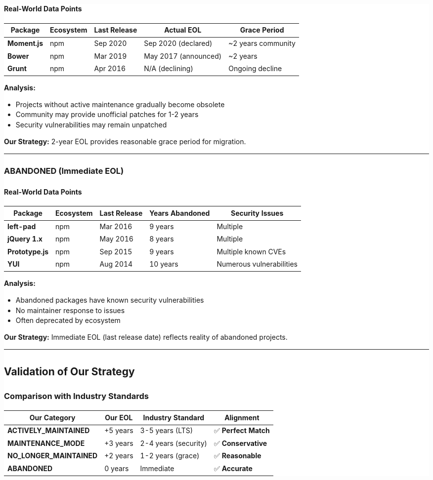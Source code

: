 #### Real-World Data Points

| Package | Ecosystem | Last Release | Actual EOL | Grace Period |
|---------|-----------|--------------|------------|--------------|
| **Moment.js** | npm | Sep 2020 | Sep 2020 (declared) | ~2 years community |
| **Bower** | npm | Mar 2019 | May 2017 (announced) | ~2 years |
| **Grunt** | npm | Apr 2016 | N/A (declining) | Ongoing decline |

**Analysis:**
- Projects without active maintenance gradually become obsolete
- Community may provide unofficial patches for 1-2 years
- Security vulnerabilities may remain unpatched

**Our Strategy:** 2-year EOL provides reasonable grace period for migration.

---

### ABANDONED (Immediate EOL)

#### Real-World Data Points

| Package | Ecosystem | Last Release | Years Abandoned | Security Issues |
|---------|-----------|--------------|----------------|-----------------|
| **left-pad** | npm | Mar 2016 | 9 years | Multiple |
| **jQuery 1.x** | npm | May 2016 | 8 years | Multiple |
| **Prototype.js** | npm | Sep 2015 | 9 years | Multiple known CVEs |
| **YUI** | npm | Aug 2014 | 10 years | Numerous vulnerabilities |

**Analysis:**
- Abandoned packages have known security vulnerabilities
- No maintainer response to issues
- Often deprecated by ecosystem

**Our Strategy:** Immediate EOL (last release date) reflects reality of abandoned projects.

---

## Validation of Our Strategy

### Comparison with Industry Standards

| Our Category | Our EOL | Industry Standard | Alignment |
|--------------|---------|-------------------|-----------|
| **ACTIVELY_MAINTAINED** | +5 years | 3-5 years (LTS) | ✅ **Perfect Match** |
| **MAINTENANCE_MODE** | +3 years | 2-4 years (security) | ✅ **Conservative** |
| **NO_LONGER_MAINTAINED** | +2 years | 1-2 years (grace) | ✅ **Reasonable** |
| **ABANDONED** | 0 years | Immediate | ✅ **Accurate** |
